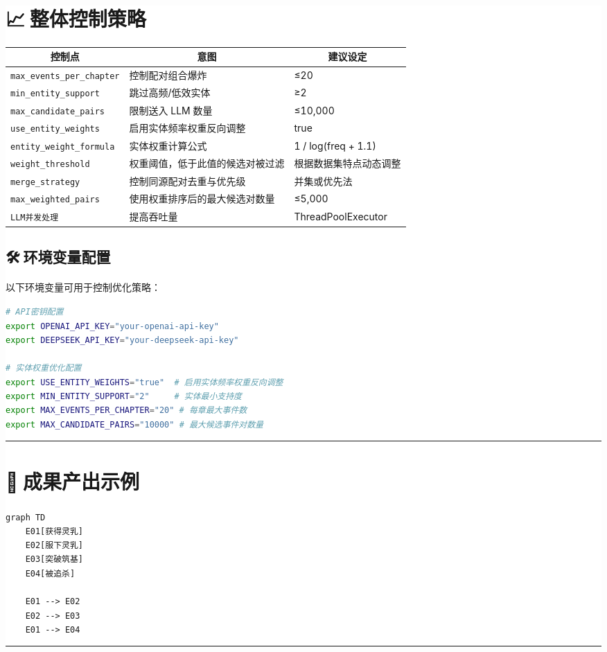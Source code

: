 
# 📈 整体控制策略

| 控制点                      | 意图                | 建议设定                 |
| ------------------------ | ----------------- | -------------------- |
| `max_events_per_chapter` | 控制配对组合爆炸          | ≤20                  |
| `min_entity_support`     | 跳过高频/低效实体         | ≥2                   |
| `max_candidate_pairs`    | 限制送入 LLM 数量       | ≤10,000              |
| `use_entity_weights`     | 启用实体频率权重反向调整      | true                 |
| `entity_weight_formula`  | 实体权重计算公式          | 1 / log(freq + 1.1)  |
| `weight_threshold`       | 权重阈值，低于此值的候选对被过滤  | 根据数据集特点动态调整         |
| `merge_strategy`         | 控制同源配对去重与优先级      | 并集或优先法              |
| `max_weighted_pairs`     | 使用权重排序后的最大候选对数量   | ≤5,000               |
| `LLM并发处理`                | 提高吞吐量             | ThreadPoolExecutor   |

## 🛠️ 环境变量配置

以下环境变量可用于控制优化策略：

```bash
# API密钥配置
export OPENAI_API_KEY="your-openai-api-key"
export DEEPSEEK_API_KEY="your-deepseek-api-key"

# 实体权重优化配置
export USE_ENTITY_WEIGHTS="true"  # 启用实体频率权重反向调整
export MIN_ENTITY_SUPPORT="2"     # 实体最小支持度
export MAX_EVENTS_PER_CHAPTER="20" # 每章最大事件数
export MAX_CANDIDATE_PAIRS="10000" # 最大候选事件对数量
```

---

# 🧪 成果产出示例

```mermaid
graph TD
    E01[获得灵乳]
    E02[服下灵乳]
    E03[突破筑基]
    E04[被追杀]

    E01 --> E02
    E02 --> E03
    E01 --> E04
```

---